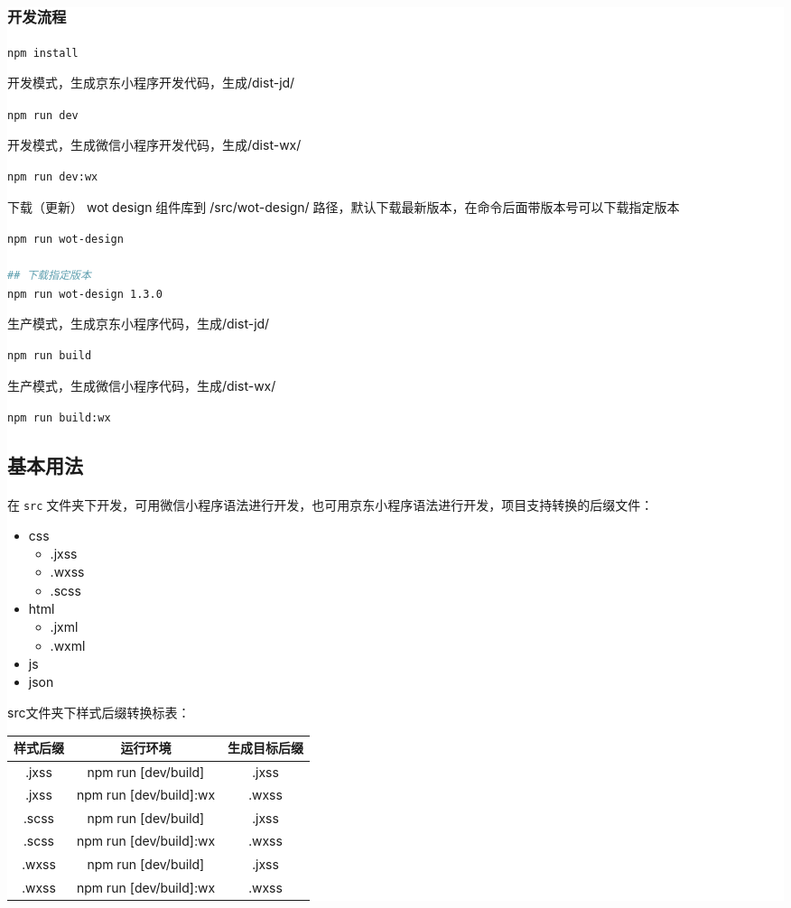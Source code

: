### 开发流程

``` bash
npm install
```

开发模式，生成京东小程序开发代码，生成/dist-jd/

``` bash
npm run dev
```

开发模式，生成微信小程序开发代码，生成/dist-wx/

``` bash
npm run dev:wx
```

下载（更新） wot design 组件库到 /src/wot-design/ 路径，默认下载最新版本，在命令后面带版本号可以下载指定版本

```bash
npm run wot-design

## 下载指定版本
npm run wot-design 1.3.0
```

生产模式，生成京东小程序代码，生成/dist-jd/

``` bash
npm run build
```

生产模式，生成微信小程序代码，生成/dist-wx/

``` bash
npm run build:wx
```

## 基本用法

在 `src` 文件夹下开发，可用微信小程序语法进行开发，也可用京东小程序语法进行开发，项目支持转换的后缀文件：

* css
  * .jxss
  * .wxss
  * .scss
* html
  * .jxml
  * .wxml
* js
* json

src文件夹下样式后缀转换标表：

| 样式后缀      | 运行环境 |    生成目标后缀 |
| :--------: | :--------:| :--: |
| .jxss | npm run [dev/build] | .jxss |
| .jxss | npm run [dev/build]:wx | .wxss |
| .scss | npm run [dev/build] | .jxss |
| .scss | npm run [dev/build]:wx | .wxss |
| .wxss | npm run [dev/build] | .jxss |
| .wxss | npm run [dev/build]:wx | .wxss |
